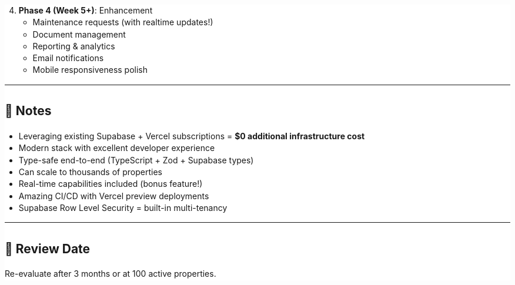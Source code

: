 4. **Phase 4 (Week 5+)**: Enhancement
   - Maintenance requests (with realtime updates!)
   - Document management
   - Reporting & analytics
   - Email notifications
   - Mobile responsiveness polish

---

## 📝 Notes
- Leveraging existing Supabase + Vercel subscriptions = **$0 additional infrastructure cost**
- Modern stack with excellent developer experience
- Type-safe end-to-end (TypeScript + Zod + Supabase types)
- Can scale to thousands of properties
- Real-time capabilities included (bonus feature!)
- Amazing CI/CD with Vercel preview deployments
- Supabase Row Level Security = built-in multi-tenancy

---

## 🔄 Review Date
Re-evaluate after 3 months or at 100 active properties.
